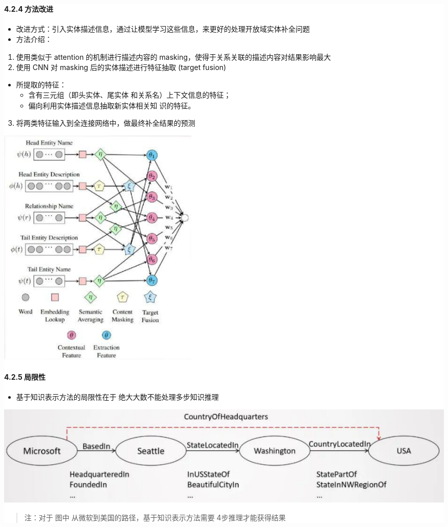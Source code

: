 #### 4.2.4 方法改进

- 改进方式：引入实体描述信息，通过让模型学习这些信息，来更好的处理开放域实体补全问题
- 方法介绍：
 
1. 使用类似于 attention 的机制进行描述内容的 masking，使得于关系关联的描述内容对结果影响最大
2. 使用 CNN 对 masking 后的实体描述进行特征抽取 (target fusion)

- 所提取的特征：
  - 含有三元组（即头实体、尾实体 和关系名）上下文信息的特征；
  - 偏向利用实体描述信息抽取新实体相关知 识的特征。

3. 将两类特征输入到全连接网络中，做最终补全结果的预测

![](img/微信截图_20210408085102.png)

#### 4.2.5 局限性

- 基于知识表示方法的局限性在于 绝大大数不能处理多步知识推理

![](img/微信截图_20210408085223.png)
> 注：对于 图中 从微软到美国的路径，基于知识表示方法需要 4步推理才能获得结果
